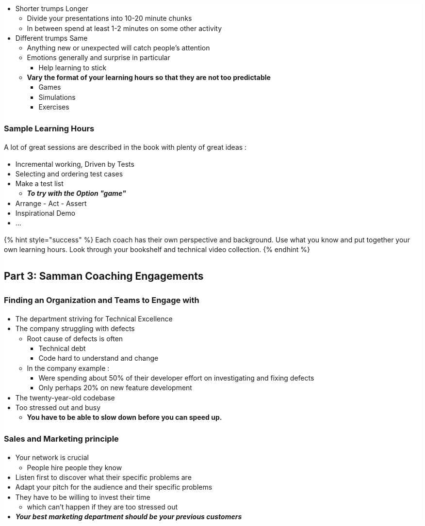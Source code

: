 * Shorter trumps Longer
  * Divide your presentations into 10-20 minute chunks
  * In between spend at least 1-2 minutes on some other activity
* Different trumps Same
  * Anything new or unexpected will catch people’s attention
  * Emotions generally and surprise in particular
    * Help learning to stick
  * **Vary the format of your learning hours so that they are not too predictable**
    * Games
    * Simulations
    * Exercises

### Sample Learning Hours

A lot of great sessions are described in the book with plenty of great ideas :

* Incremental working, Driven by Tests
* Selecting and ordering test cases
* Make a test list
  * _**To try with the Option "game"**_
* Arrange - Act - Assert
* Inspirational Demo
* ...

{% hint style="success" %}
Each coach has their own perspective and background. Use what you know and put together your own learning hours. Look through your bookshelf and technical video collection.&#x20;
{% endhint %}

## Part 3: Samman Coaching Engagements

### Finding an Organization and Teams to Engage with

* The department striving for Technical Excellence
* The company struggling with defects
  * Root cause of defects is often&#x20;
    * Technical debt
    * Code hard to understand and change
  * In the company example :
    * Were spending about 50% of their developer effort on investigating and fixing defects
    * Only perhaps 20% on new feature development
* The twenty-year-old codebase
* Too stressed out and busy
  * **You have to be able to slow down before you can speed up.**

### Sales and Marketing principle

* Your network is crucial
  * People hire people they know
* Listen first to discover what their specific problems are
* Adapt your pitch for the audience and their specific problems
* They have to be willing to invest their time
  * which can’t happen if they are too stressed out
* _**Your best marketing department should be your previous customers**_
